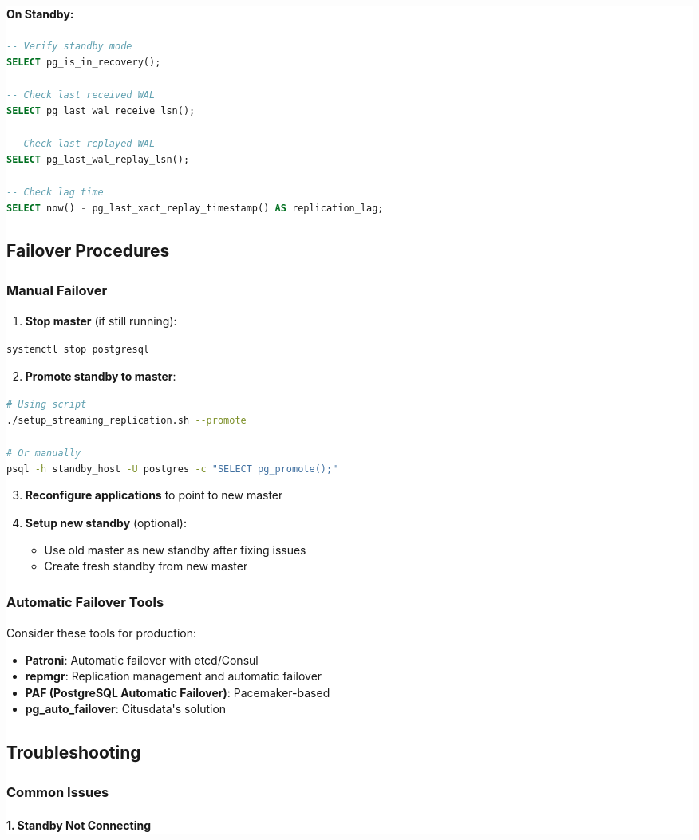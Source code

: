 #### On Standby:
```sql
-- Verify standby mode
SELECT pg_is_in_recovery();

-- Check last received WAL
SELECT pg_last_wal_receive_lsn();

-- Check last replayed WAL
SELECT pg_last_wal_replay_lsn();

-- Check lag time
SELECT now() - pg_last_xact_replay_timestamp() AS replication_lag;
```

## Failover Procedures

### Manual Failover

1. **Stop master** (if still running):
```bash
systemctl stop postgresql
```

2. **Promote standby to master**:
```bash
# Using script
./setup_streaming_replication.sh --promote

# Or manually
psql -h standby_host -U postgres -c "SELECT pg_promote();"
```

3. **Reconfigure applications** to point to new master

4. **Setup new standby** (optional):
   - Use old master as new standby after fixing issues
   - Create fresh standby from new master

### Automatic Failover Tools

Consider these tools for production:
- **Patroni**: Automatic failover with etcd/Consul
- **repmgr**: Replication management and automatic failover
- **PAF (PostgreSQL Automatic Failover)**: Pacemaker-based
- **pg_auto_failover**: Citusdata's solution

## Troubleshooting

### Common Issues

#### 1. Standby Not Connecting
